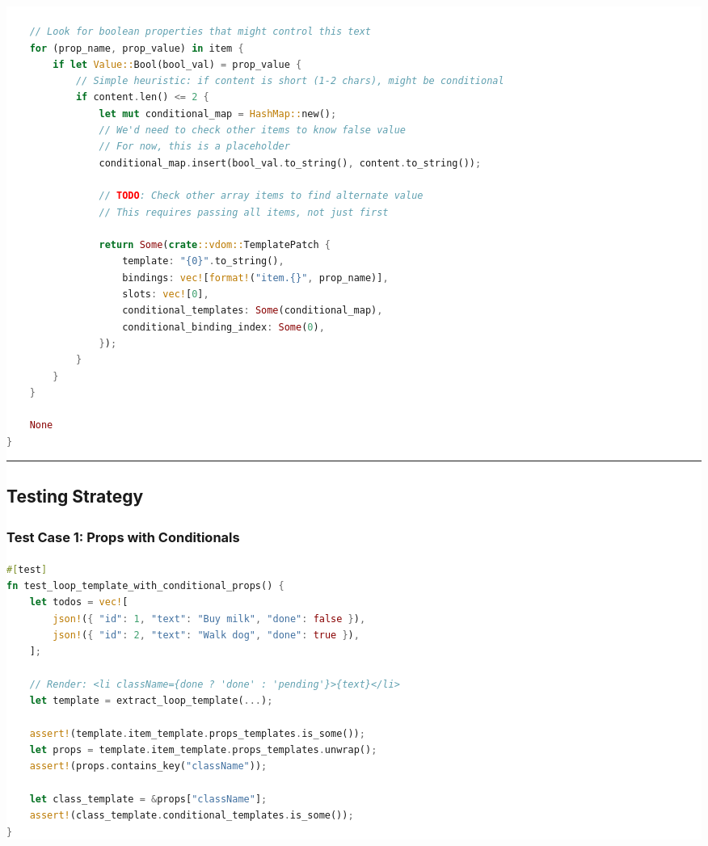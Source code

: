 ```rust

    // Look for boolean properties that might control this text
    for (prop_name, prop_value) in item {
        if let Value::Bool(bool_val) = prop_value {
            // Simple heuristic: if content is short (1-2 chars), might be conditional
            if content.len() <= 2 {
                let mut conditional_map = HashMap::new();
                // We'd need to check other items to know false value
                // For now, this is a placeholder
                conditional_map.insert(bool_val.to_string(), content.to_string());

                // TODO: Check other array items to find alternate value
                // This requires passing all items, not just first

                return Some(crate::vdom::TemplatePatch {
                    template: "{0}".to_string(),
                    bindings: vec![format!("item.{}", prop_name)],
                    slots: vec![0],
                    conditional_templates: Some(conditional_map),
                    conditional_binding_index: Some(0),
                });
            }
        }
    }

    None
}
```

---

## Testing Strategy

### Test Case 1: Props with Conditionals

```rust
#[test]
fn test_loop_template_with_conditional_props() {
    let todos = vec![
        json!({ "id": 1, "text": "Buy milk", "done": false }),
        json!({ "id": 2, "text": "Walk dog", "done": true }),
    ];

    // Render: <li className={done ? 'done' : 'pending'}>{text}</li>
    let template = extract_loop_template(...);

    assert!(template.item_template.props_templates.is_some());
    let props = template.item_template.props_templates.unwrap();
    assert!(props.contains_key("className"));

    let class_template = &props["className"];
    assert!(class_template.conditional_templates.is_some());
}
```
